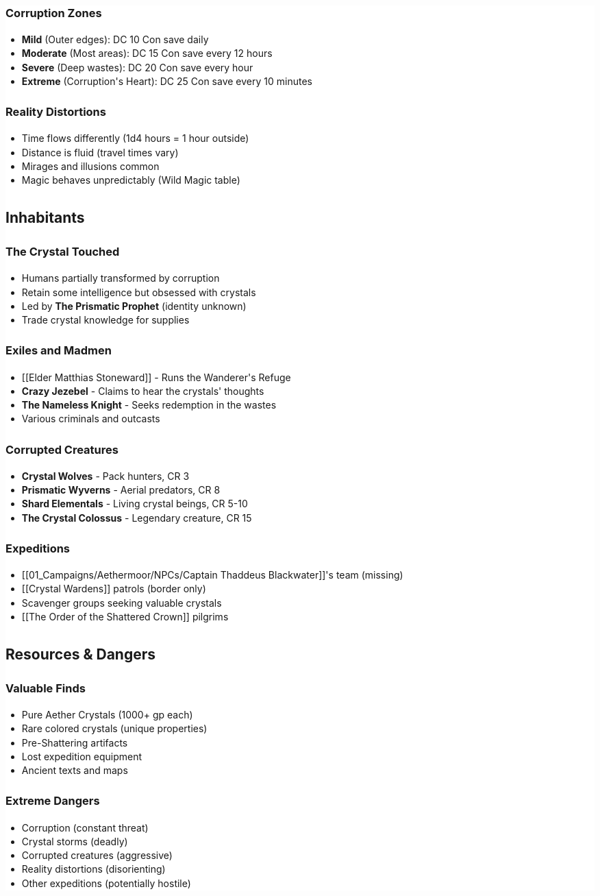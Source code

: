 ### Corruption Zones
- **Mild** (Outer edges): DC 10 Con save daily
- **Moderate** (Most areas): DC 15 Con save every 12 hours  
- **Severe** (Deep wastes): DC 20 Con save every hour
- **Extreme** (Corruption's Heart): DC 25 Con save every 10 minutes

### Reality Distortions
- Time flows differently (1d4 hours = 1 hour outside)
- Distance is fluid (travel times vary)
- Mirages and illusions common
- Magic behaves unpredictably (Wild Magic table)

## Inhabitants

### The Crystal Touched
- Humans partially transformed by corruption
- Retain some intelligence but obsessed with crystals
- Led by **The Prismatic Prophet** (identity unknown)
- Trade crystal knowledge for supplies

### Exiles and Madmen
- [[Elder Matthias Stoneward]] - Runs the Wanderer's Refuge
- **Crazy Jezebel** - Claims to hear the crystals' thoughts
- **The Nameless Knight** - Seeks redemption in the wastes
- Various criminals and outcasts

### Corrupted Creatures
- **Crystal Wolves** - Pack hunters, CR 3
- **Prismatic Wyverns** - Aerial predators, CR 8
- **Shard Elementals** - Living crystal beings, CR 5-10
- **The Crystal Colossus** - Legendary creature, CR 15

### Expeditions
- [[01_Campaigns/Aethermoor/NPCs/Captain Thaddeus Blackwater]]'s team (missing)
- [[Crystal Wardens]] patrols (border only)
- Scavenger groups seeking valuable crystals
- [[The Order of the Shattered Crown]] pilgrims

## Resources & Dangers

### Valuable Finds
- Pure Aether Crystals (1000+ gp each)
- Rare colored crystals (unique properties)
- Pre-Shattering artifacts
- Lost expedition equipment
- Ancient texts and maps

### Extreme Dangers
- Corruption (constant threat)
- Crystal storms (deadly)
- Corrupted creatures (aggressive)
- Reality distortions (disorienting)
- Other expeditions (potentially hostile)

